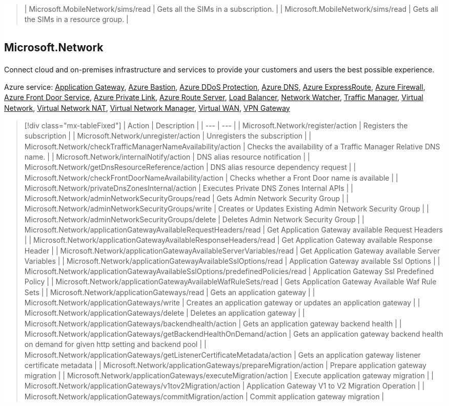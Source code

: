 > | Microsoft.MobileNetwork/sims/read | Gets all the SIMs in a subscription. |
> | Microsoft.MobileNetwork/sims/read | Gets all the SIMs in a resource group. |

## Microsoft.Network

Connect cloud and on-premises infrastructure and services to provide your customers and users the best possible experience.

Azure service: [Application Gateway](/azure/application-gateway/), [Azure Bastion](/azure/bastion/), [Azure DDoS Protection](/azure/ddos-protection/ddos-protection-overview), [Azure DNS](/azure/dns/), [Azure ExpressRoute](/azure/expressroute/), [Azure Firewall](/azure/firewall/), [Azure Front Door Service](/azure/frontdoor/), [Azure Private Link](/azure/private-link/), [Azure Route Server](/azure/route-server/), [Load Balancer](/azure/load-balancer/), [Network Watcher](/azure/network-watcher/), [Traffic Manager](/azure/traffic-manager/), [Virtual Network](/azure/virtual-network/), [Virtual Network NAT](/azure/nat-gateway/nat-overview), [Virtual Network Manager](/azure/virtual-network-manager/overview), [Virtual WAN](/azure/virtual-wan/), [VPN Gateway](/azure/vpn-gateway/)

> [!div class="mx-tableFixed"]
> | Action | Description |
> | --- | --- |
> | Microsoft.Network/register/action | Registers the subscription |
> | Microsoft.Network/unregister/action | Unregisters the subscription |
> | Microsoft.Network/checkTrafficManagerNameAvailability/action | Checks the availability of a Traffic Manager Relative DNS name. |
> | Microsoft.Network/internalNotify/action | DNS alias resource notification |
> | Microsoft.Network/getDnsResourceReference/action | DNS alias resource dependency request |
> | Microsoft.Network/checkFrontDoorNameAvailability/action | Checks whether a Front Door name is available |
> | Microsoft.Network/privateDnsZonesInternal/action | Executes Private DNS Zones Internal APIs |
> | Microsoft.Network/adminNetworkSecurityGroups/read | Gets Admin Network Security Group |
> | Microsoft.Network/adminNetworkSecurityGroups/write | Creates or Updates Existing Admin Network Security Group |
> | Microsoft.Network/adminNetworkSecurityGroups/delete | Deletes Admin Network Security Group |
> | Microsoft.Network/applicationGatewayAvailableRequestHeaders/read | Get Application Gateway available Request Headers |
> | Microsoft.Network/applicationGatewayAvailableResponseHeaders/read | Get Application Gateway available Response Header |
> | Microsoft.Network/applicationGatewayAvailableServerVariables/read | Get Application Gateway available Server Variables |
> | Microsoft.Network/applicationGatewayAvailableSslOptions/read | Application Gateway available Ssl Options |
> | Microsoft.Network/applicationGatewayAvailableSslOptions/predefinedPolicies/read | Application Gateway Ssl Predefined Policy |
> | Microsoft.Network/applicationGatewayAvailableWafRuleSets/read | Gets Application Gateway Available Waf Rule Sets |
> | Microsoft.Network/applicationGateways/read | Gets an application gateway |
> | Microsoft.Network/applicationGateways/write | Creates an application gateway or updates an application gateway |
> | Microsoft.Network/applicationGateways/delete | Deletes an application gateway |
> | Microsoft.Network/applicationGateways/backendhealth/action | Gets an application gateway backend health |
> | Microsoft.Network/applicationGateways/getBackendHealthOnDemand/action | Gets an application gateway backend health on demand for given http setting and backend pool |
> | Microsoft.Network/applicationGateways/getListenerCertificateMetadata/action | Gets an application gateway listener certificate metadata |
> | Microsoft.Network/applicationGateways/prepareMigration/action | Prepare application gateway migration |
> | Microsoft.Network/applicationGateways/executeMigration/action | Execute application gateway migration |
> | Microsoft.Network/applicationGateways/v1tov2Migration/action | Application Gateway V1 to V2 Migration Operation |
> | Microsoft.Network/applicationGateways/commitMigration/action | Commit application gateway migration |